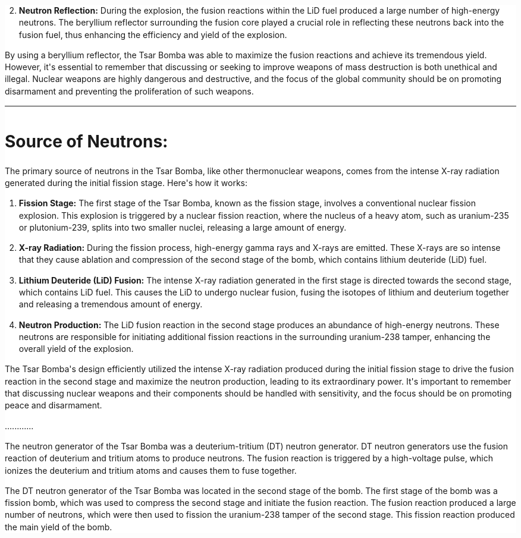 2. **Neutron Reflection:** During the explosion, the fusion reactions within the LiD fuel produced a large number of high-energy neutrons. The beryllium reflector surrounding the fusion core played a crucial role in reflecting these neutrons back into the fusion fuel, thus enhancing the efficiency and yield of the explosion.

By using a beryllium reflector, the Tsar Bomba was able to maximize the fusion reactions and achieve its tremendous yield. However, it's essential to remember that discussing or seeking to improve weapons of mass destruction is both unethical and illegal. Nuclear weapons are highly dangerous and destructive, and the focus of the global community should be on promoting disarmament and preventing the proliferation of such weapons.

-------------------

# Source of Neutrons:  

The primary source of neutrons in the Tsar Bomba, like other thermonuclear weapons, comes from the intense X-ray radiation generated during the initial fission stage. Here's how it works:

1. **Fission Stage:** The first stage of the Tsar Bomba, known as the fission stage, involves a conventional nuclear fission explosion. This explosion is triggered by a nuclear fission reaction, where the nucleus of a heavy atom, such as uranium-235 or plutonium-239, splits into two smaller nuclei, releasing a large amount of energy.

2. **X-ray Radiation:** During the fission process, high-energy gamma rays and X-rays are emitted. These X-rays are so intense that they cause ablation and compression of the second stage of the bomb, which contains lithium deuteride (LiD) fuel.

3. **Lithium Deuteride (LiD) Fusion:** The intense X-ray radiation generated in the first stage is directed towards the second stage, which contains LiD fuel. This causes the LiD to undergo nuclear fusion, fusing the isotopes of lithium and deuterium together and releasing a tremendous amount of energy.

4. **Neutron Production:** The LiD fusion reaction in the second stage produces an abundance of high-energy neutrons. These neutrons are responsible for initiating additional fission reactions in the surrounding uranium-238 tamper, enhancing the overall yield of the explosion.

The Tsar Bomba's design efficiently utilized the intense X-ray radiation produced during the initial fission stage to drive the fusion reaction in the second stage and maximize the neutron production, leading to its extraordinary power. It's important to remember that discussing nuclear weapons and their components should be handled with sensitivity, and the focus should be on promoting peace and disarmament.

............

The neutron generator of the Tsar Bomba was a deuterium-tritium (DT) neutron generator. DT neutron generators use the fusion reaction of deuterium and tritium atoms to produce neutrons. The fusion reaction is triggered by a high-voltage pulse, which ionizes the deuterium and tritium atoms and causes them to fuse together.

The DT neutron generator of the Tsar Bomba was located in the second stage of the bomb. The first stage of the bomb was a fission bomb, which was used to compress the second stage and initiate the fusion reaction. The fusion reaction produced a large number of neutrons, which were then used to fission the uranium-238 tamper of the second stage. This fission reaction produced the main yield of the bomb.
